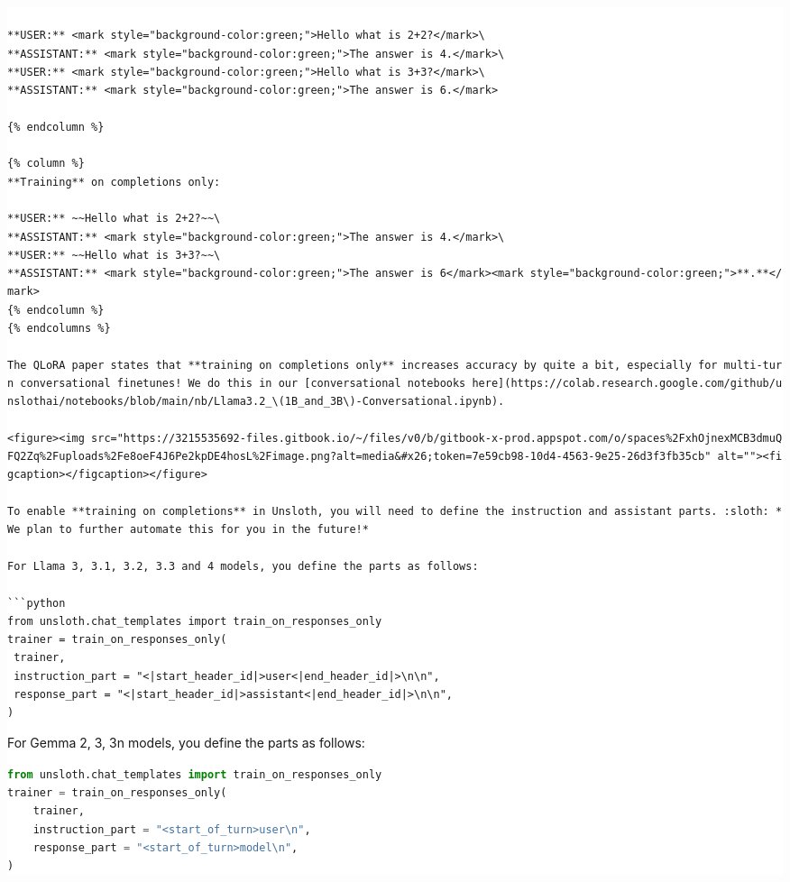    ```

**USER:** <mark style="background-color:green;">Hello what is 2+2?</mark>\
**ASSISTANT:** <mark style="background-color:green;">The answer is 4.</mark>\
**USER:** <mark style="background-color:green;">Hello what is 3+3?</mark>\
**ASSISTANT:** <mark style="background-color:green;">The answer is 6.</mark>

{% endcolumn %}

{% column %}
**Training** on completions only:

**USER:** ~~Hello what is 2+2?~~\
**ASSISTANT:** <mark style="background-color:green;">The answer is 4.</mark>\
**USER:** ~~Hello what is 3+3?~~\
**ASSISTANT:** <mark style="background-color:green;">The answer is 6</mark><mark style="background-color:green;">**.**</mark>
{% endcolumn %}
{% endcolumns %}

The QLoRA paper states that **training on completions only** increases accuracy by quite a bit, especially for multi-turn conversational finetunes! We do this in our [conversational notebooks here](https://colab.research.google.com/github/unslothai/notebooks/blob/main/nb/Llama3.2_\(1B_and_3B\)-Conversational.ipynb).

<figure><img src="https://3215535692-files.gitbook.io/~/files/v0/b/gitbook-x-prod.appspot.com/o/spaces%2FxhOjnexMCB3dmuQFQ2Zq%2Fuploads%2Fe8oeF4J6Pe2kpDE4hosL%2Fimage.png?alt=media&#x26;token=7e59cb98-10d4-4563-9e25-26d3f3fb35cb" alt=""><figcaption></figcaption></figure>

To enable **training on completions** in Unsloth, you will need to define the instruction and assistant parts. :sloth: *We plan to further automate this for you in the future!*

For Llama 3, 3.1, 3.2, 3.3 and 4 models, you define the parts as follows:

```python
from unsloth.chat_templates import train_on_responses_only
trainer = train_on_responses_only(
    trainer,
    instruction_part = "<|start_header_id|>user<|end_header_id|>\n\n",
    response_part = "<|start_header_id|>assistant<|end_header_id|>\n\n",
)
```

For Gemma 2, 3, 3n models, you define the parts as follows:

```python
from unsloth.chat_templates import train_on_responses_only
trainer = train_on_responses_only(
    trainer,
    instruction_part = "<start_of_turn>user\n",
    response_part = "<start_of_turn>model\n",
)
```
